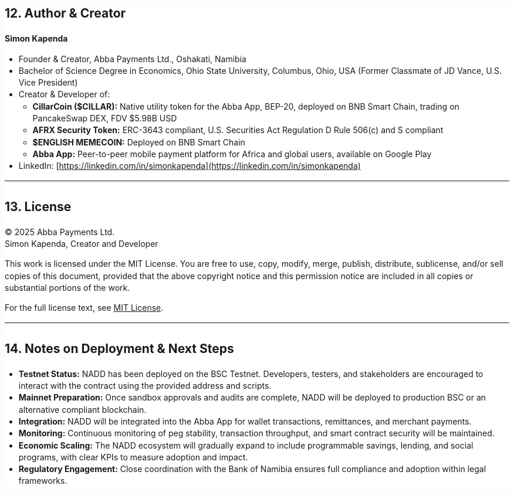 
## 12. Author & Creator

**Simon Kapenda**  
- Founder & Creator, Abba Payments Ltd., Oshakati, Namibia  
- Bachelor of Science Degree in Economics, Ohio State University, Columbus, Ohio, USA (Former Classmate of JD Vance, U.S. Vice President)  
- Creator & Developer of:  
  - **CillarCoin ($CILLAR):** Native utility token for the Abba App, BEP-20, deployed on BNB Smart Chain, trading on PancakeSwap DEX, FDV $5.98B USD  
  - **AFRX Security Token:** ERC-3643 compliant, U.S. Securities Act Regulation D Rule 506(c) and S compliant  
  - **$ENGLISH MEMECOIN:** Deployed on BNB Smart Chain  
  - **Abba App:** Peer-to-peer mobile payment platform for Africa and global users, available on Google Play  
- LinkedIn: [https://linkedin.com/in/simonkapenda](https://linkedin.com/in/simonkapenda)

---

## 13. License

© 2025 Abba Payments Ltd.  
Simon Kapenda, Creator and Developer  

This work is licensed under the MIT License. You are free to use, copy, modify, merge, publish, distribute, sublicense, and/or sell copies of this document, provided that the above copyright notice and this permission notice are included in all copies or substantial portions of the work.

For the full license text, see [MIT License](https://opensource.org/licenses/MIT).

---

## 14. Notes on Deployment & Next Steps

- **Testnet Status:** NADD has been deployed on the BSC Testnet. Developers, testers, and stakeholders are encouraged to interact with the contract using the provided address and scripts.  
- **Mainnet Preparation:** Once sandbox approvals and audits are complete, NADD will be deployed to production BSC or an alternative compliant blockchain.  
- **Integration:** NADD will be integrated into the Abba App for wallet transactions, remittances, and merchant payments.  
- **Monitoring:** Continuous monitoring of peg stability, transaction throughput, and smart contract security will be maintained.  
- **Economic Scaling:** The NADD ecosystem will gradually expand to include programmable savings, lending, and social programs, with clear KPIs to measure adoption and impact.  
- **Regulatory Engagement:** Close coordination with the Bank of Namibia ensures full compliance and adoption within legal frameworks.
